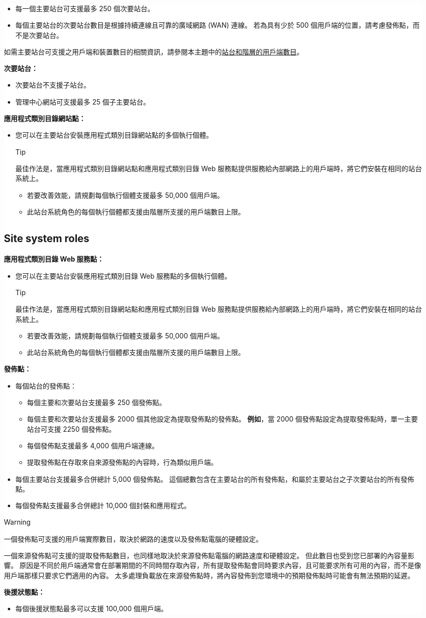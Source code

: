 -   每一個主要站台可支援最多 250 個次要站台。  

-   每個主要站台的次要站台數目是根據持續連線且可靠的廣域網路 (WAN) 連線。 若為具有少於 500 個用戶端的位置，請考慮發佈點，而不是次要站台。  

 如需主要站台可支援之用戶端和裝置數目的相關資訊，請參閱本主題中的[站台和階層的用戶端數目](#bkmk_clientnumbers)。  

**次要站台：**  

-   次要站台不支援子站台。  

-   管理中心網站可支援最多 25 個子主要站台。  

**應用程式類別目錄網站點：**  

-   您可以在主要站台安裝應用程式類別目錄網站點的多個執行個體。  

    > [!TIP]  
    >  最佳作法是，當應用程式類別目錄網站點和應用程式類別目錄 Web 服務點提供服務給內部網路上的用戶端時，將它們安裝在相同的站台系統上。  

    -   若要改善效能，請規劃每個執行個體支援最多 50,000 個用戶端。  

    -   此站台系統角色的每個執行個體都支援由階層所支援的用戶端數目上限。  

## <a name="bkmk_roles"></a> Site system roles    

**應用程式類別目錄 Web 服務點：**  

-   您可以在主要站台安裝應用程式類別目錄 Web 服務點的多個執行個體。  

    > [!TIP]  
    >  最佳作法是，當應用程式類別目錄網站點和應用程式類別目錄 Web 服務點提供服務給內部網路上的用戶端時，將它們安裝在相同的站台系統上。  

    -   若要改善效能，請規劃每個執行個體支援最多 50,000 個用戶端。  

    -   此站台系統角色的每個執行個體都支援由階層所支援的用戶端數目上限。  

**發佈點：**  

-   每個站台的發佈點：  

    -   每個主要和次要站台支援最多 250 個發佈點。  

    -   每個主要和次要站台支援最多 2000 個其他設定為提取發佈點的發佈點。 **例如**，當 2000 個發佈點設定為提取發佈點時，單一主要站台可支援 2250 個發佈點。  

    -   每個發佈點支援最多 4,000 個用戶端連線。  

    -   提取發佈點在存取來自來源發佈點的內容時，行為類似用戶端。  

-   每個主要站台支援最多合併總計 5,000 個發佈點。 這個總數包含在主要站台的所有發佈點，和屬於主要站台之子次要站台的所有發佈點。  

-   每個發佈點支援最多合併總計 10,000 個封裝和應用程式。  

> [!WARNING]  
>  一個發佈點可支援的用戶端實際數目，取決於網路的速度以及發佈點電腦的硬體設定。  
>   
>  一個來源發佈點可支援的提取發佈點數目，也同樣地取決於來源發佈點電腦的網路速度和硬體設定。 但此數目也受到您已部署的內容量影響。 原因是不同於用戶端通常會在部署期間的不同時間存取內容，所有提取發佈點會同時要求內容，且可能要求所有可用的內容，而不是像用戶端那樣只要求它們適用的內容。 太多處理負載放在來源發佈點時，將內容發佈到您環境中的預期發佈點時可能會有無法預期的延遲。  


**後援狀態點：**  

-   每個後援狀態點最多可以支援 100,000 個用戶端。  
